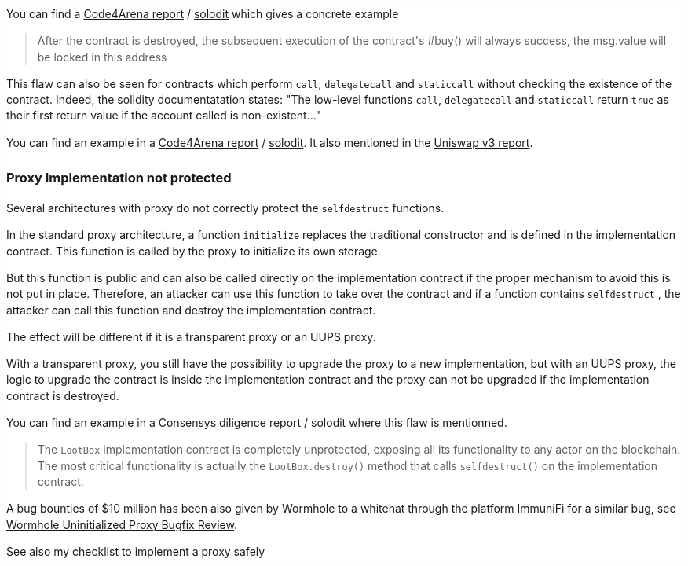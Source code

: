 You can find a [Code4Arena report](https://github.com/code-423n4/2022-12-escher-findings/issues/296) / [solodit](https://solodit.xyz/issues/h-01-selfdestruct-may-cause-the-funds-to-be-lost-code4rena-escher-escher-contest-git) which gives a concrete example

> After the contract is destroyed, the subsequent execution of the contract's #buy() will always success, the msg.value will be locked in this address

This flaw can also be seen for contracts which perform `call`, `delegatecall` and `staticcall` without checking the existence of the contract. Indeed, the [solidity documentatation](https://docs.soliditylang.org/en/develop/control-structures.html#error-handling-assert-require-revert-and-exceptions) states: "The low-level functions `call`, `delegatecall` and `staticcall` return `true` as their first return value if the account called is non-existent..."

You can find an example in a [Code4Arena report](https://solodit.xyz/issues/m-05-failed-transfer-with-low-level-call-could-be-overlooked-code4rena-trader-joe-trader-joe-contest-git) / [solodit](https://solodit.xyz/issues/m-05-failed-transfer-with-low-level-call-could-be-overlooked-code4rena-trader-joe-trader-joe-contest-git). It also mentioned in the [Uniswap v3 report](https://github.com/Uniswap/v3-core/blob/main/audits/tob/audit.pdf).



### Proxy Implementation not protected

Several architectures with proxy do not correctly protect the `selfdestruct` functions.

In the standard proxy architecture, a function `initialize` replaces the traditional constructor and is defined in the implementation contract. This function is called by the proxy to initialize its own storage.

But this function is public and can also be called directly on the implementation contract if the proper mechanism to avoid this is not put in place. Therefore, an attacker can use this function to take over the contract and if a function contains `selfdestruct` , the attacker can call this function and destroy the implementation contract.

The effect will be different if it is a transparent proxy or an UUPS proxy.

With a transparent proxy, you still have the possibility to upgrade the proxy to a new implementation, but with an UUPS proxy, the logic to upgrade the contract is inside the implementation contract and the proxy can not be upgraded if the implementation contract is destroyed.

You can find an example in a [Consensys diligence report](https://consensys.io/diligence/audits/2020/11/pooltogether-lootbox-and-multiplewinners-strategy/) / [solodit](https://solodit.xyz/issues/lootbox-unprotected-selfdestruct-in-proxy-implementation-consensys-pooltogether-lootbox-and-multiplewinners-strategy-markdown) where this flaw is mentionned.

> The `LootBox` implementation contract is completely unprotected, exposing all its functionality to any actor on the blockchain. The most critical functionality is actually the `LootBox.destroy()` method that calls `selfdestruct()` on the implementation contract.



A bug bounties of $10 million has been also given by Wormhole to a whitehat  through the platform ImmuniFi for a similar bug, see [Wormhole Uninitialized Proxy Bugfix Review](https://medium.com/immunefi/wormhole-uninitialized-proxy-bugfix-review-90250c41a43a).

See also my [checklist](https://rya-sge.github.io/access-denied/2022/10/31/proxy-contract-summary/#avoid-leaving-a-contract-uninitialized) to implement a proxy safely
